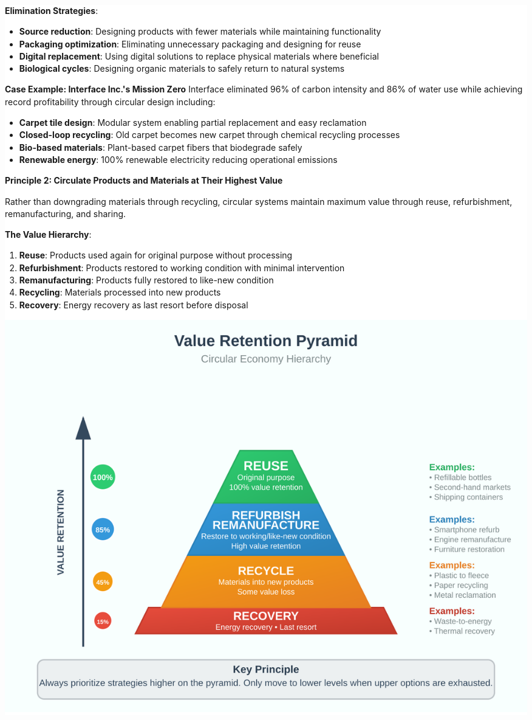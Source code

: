 **Elimination Strategies**:
- **Source reduction**: Designing products with fewer materials while maintaining functionality
- **Packaging optimization**: Eliminating unnecessary packaging and designing for reuse
- **Digital replacement**: Using digital solutions to replace physical materials where beneficial
- **Biological cycles**: Designing organic materials to safely return to natural systems

**Case Example: Interface Inc.'s Mission Zero**
Interface eliminated 96% of carbon intensity and 86% of water use while achieving record profitability through circular design including:
- **Carpet tile design**: Modular system enabling partial replacement and easy reclamation
- **Closed-loop recycling**: Old carpet becomes new carpet through chemical recycling processes
- **Bio-based materials**: Plant-based carpet fibers that biodegrade safely
- **Renewable energy**: 100% renewable electricity reducing operational emissions

**Principle 2: Circulate Products and Materials at Their Highest Value**

Rather than downgrading materials through recycling, circular systems maintain maximum value through reuse, refurbishment, remanufacturing, and sharing.

**The Value Hierarchy**:
1. **Reuse**: Products used again for original purpose without processing
2. **Refurbishment**: Products restored to working condition with minimal intervention
3. **Remanufacturing**: Products fully restored to like-new condition
4. **Recycling**: Materials processed into new products
5. **Recovery**: Energy recovery as last resort before disposal

![Value Retention Pyramid](/frameworks/tools/regenerative-enterprise/module-2-value-retention-pyramid.svg)
